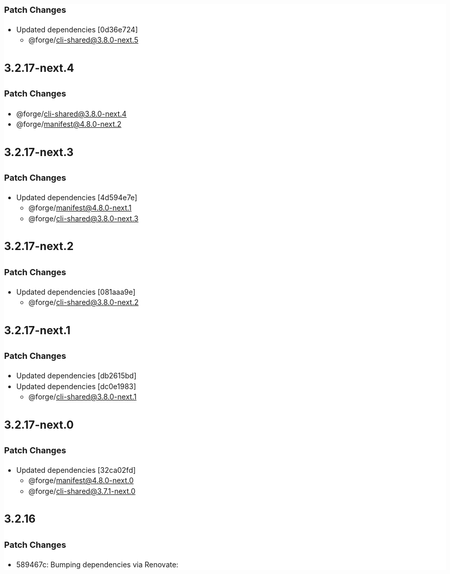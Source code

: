 ### Patch Changes

- Updated dependencies [0d36e724]
  - @forge/cli-shared@3.8.0-next.5

## 3.2.17-next.4

### Patch Changes

- @forge/cli-shared@3.8.0-next.4
- @forge/manifest@4.8.0-next.2

## 3.2.17-next.3

### Patch Changes

- Updated dependencies [4d594e7e]
  - @forge/manifest@4.8.0-next.1
  - @forge/cli-shared@3.8.0-next.3

## 3.2.17-next.2

### Patch Changes

- Updated dependencies [081aaa9e]
  - @forge/cli-shared@3.8.0-next.2

## 3.2.17-next.1

### Patch Changes

- Updated dependencies [db2615bd]
- Updated dependencies [dc0e1983]
  - @forge/cli-shared@3.8.0-next.1

## 3.2.17-next.0

### Patch Changes

- Updated dependencies [32ca02fd]
  - @forge/manifest@4.8.0-next.0
  - @forge/cli-shared@3.7.1-next.0

## 3.2.16

### Patch Changes

- 589467c: Bumping dependencies via Renovate:
